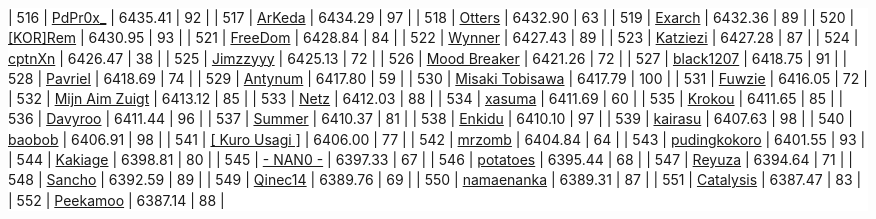 | 516 | [PdPr0x_](https://osu.ppy.sh/u/4086716) | 6435.41 | 92 |
| 517 | [ArKeda](https://osu.ppy.sh/u/4765925) | 6434.29 | 97 |
| 518 | [Otters](https://osu.ppy.sh/u/4817162) | 6432.90 | 63 |
| 519 | [Exarch](https://osu.ppy.sh/u/5370153) | 6432.36 | 89 |
| 520 | [[KOR]Rem](https://osu.ppy.sh/u/5538115) | 6430.95 | 93 |
| 521 | [FreeDom](https://osu.ppy.sh/u/1440585) | 6428.84 | 84 |
| 522 | [Wynner](https://osu.ppy.sh/u/4657263) | 6427.43 | 89 |
| 523 | [Katziezi](https://osu.ppy.sh/u/3087892) | 6427.28 | 87 |
| 524 | [cptnXn](https://osu.ppy.sh/u/495272) | 6426.47 | 38 |
| 525 | [Jimzzyyy](https://osu.ppy.sh/u/3600441) | 6425.13 | 72 |
| 526 | [Mood Breaker](https://osu.ppy.sh/u/692065) | 6421.26 | 72 |
| 527 | [black1207](https://osu.ppy.sh/u/983149) | 6418.75 | 91 |
| 528 | [Pavriel](https://osu.ppy.sh/u/2677809) | 6418.69 | 74 |
| 529 | [Antynum](https://osu.ppy.sh/u/4291334) | 6417.80 | 59 |
| 530 | [Misaki Tobisawa](https://osu.ppy.sh/u/1715977) | 6417.79 | 100 |
| 531 | [Fuwzie](https://osu.ppy.sh/u/4887814) | 6416.05 | 72 |
| 532 | [Mijn Aim Zuigt](https://osu.ppy.sh/u/4587487) | 6413.12 | 85 |
| 533 | [Netz](https://osu.ppy.sh/u/2443758) | 6412.03 | 88 |
| 534 | [xasuma](https://osu.ppy.sh/u/3172980) | 6411.69 | 60 |
| 535 | [Krokou](https://osu.ppy.sh/u/2078770) | 6411.65 | 85 |
| 536 | [Davyroo](https://osu.ppy.sh/u/2641039) | 6411.44 | 96 |
| 537 | [Summer](https://osu.ppy.sh/u/3301656) | 6410.37 | 81 |
| 538 | [Enkidu](https://osu.ppy.sh/u/4350751) | 6410.10 | 97 |
| 539 | [kairasu](https://osu.ppy.sh/u/1111240) | 6407.63 | 98 |
| 540 | [baobob](https://osu.ppy.sh/u/1796438) | 6406.91 | 98 |
| 541 | [[ Kuro Usagi ]](https://osu.ppy.sh/u/997489) | 6406.00 | 77 |
| 542 | [mrzomb](https://osu.ppy.sh/u/1694887) | 6404.84 | 64 |
| 543 | [pudingkokoro](https://osu.ppy.sh/u/3822323) | 6401.55 | 93 |
| 544 | [Kakiage](https://osu.ppy.sh/u/3104031) | 6398.81 | 80 |
| 545 | [- NAN0 -](https://osu.ppy.sh/u/5132353) | 6397.33 | 67 |
| 546 | [potatoes](https://osu.ppy.sh/u/2490088) | 6395.44 | 68 |
| 547 | [Reyuza](https://osu.ppy.sh/u/2454767) | 6394.64 | 71 |
| 548 | [Sancho](https://osu.ppy.sh/u/6569619) | 6392.59 | 89 |
| 549 | [Qinec14](https://osu.ppy.sh/u/2308998) | 6389.76 | 69 |
| 550 | [namaenanka](https://osu.ppy.sh/u/3291572) | 6389.31 | 87 |
| 551 | [Catalysis](https://osu.ppy.sh/u/5958063) | 6387.47 | 83 |
| 552 | [Peekamoo](https://osu.ppy.sh/u/2337263) | 6387.14 | 88 |